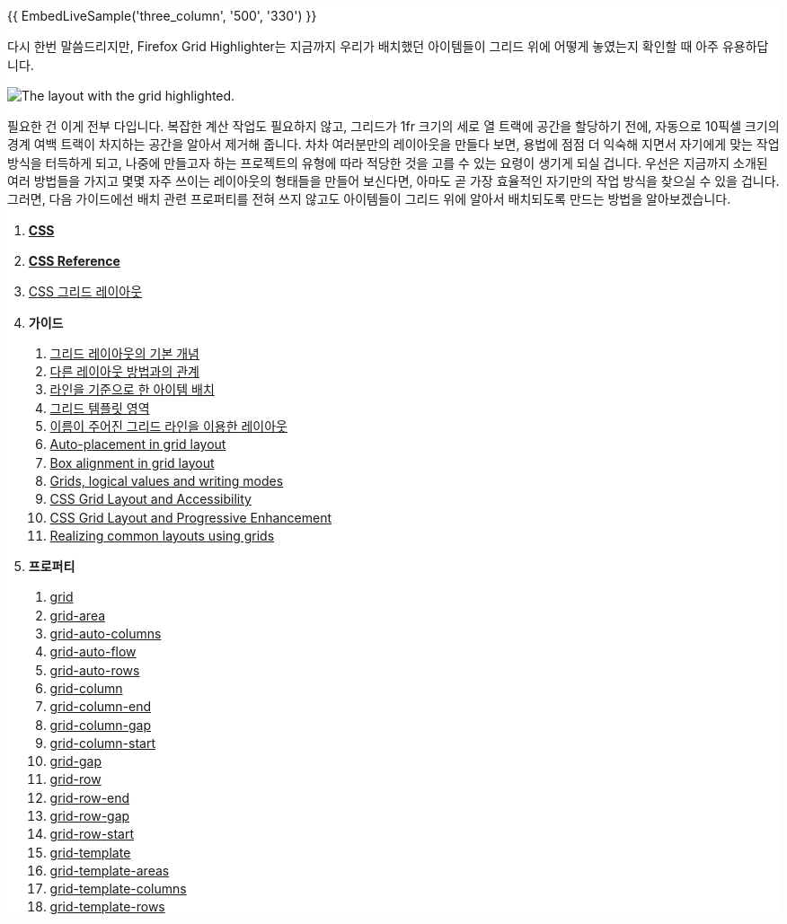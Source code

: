 {{ EmbedLiveSample('three_column', '500', '330') }}

다시 한번 말씀드리지만, Firefox Grid Highlighter는 지금까지 우리가 배치했던 아이템들이 그리드 위에 어떻게 놓였는지 확인할 때 아주 유용하답니다.

<img alt="The layout with the grid highlighted." src="https://mdn.mozillademos.org/files/14697/5_named_lines2.png" style="height: 378px; width: 1958px;">

필요한 건 이게 전부 다입니다. 복잡한 계산 작업도 필요하지 않고, 그리드가 1fr 크기의 세로 열 트랙에 공간을 할당하기 전에, 자동으로 10픽셀 크기의 경계 여백 트랙이 차지하는 공간을 알아서 제거해 줍니다. 차차 여러분만의 레이아웃을 만들다 보면, 용법에 점점 더 익숙해 지면서 자기에게 맞는 작업 방식을 터득하게 되고, 나중에 만들고자 하는 프로젝트의 유형에 따라 적당한 것을 고를 수 있는 요령이 생기게 되실 겁니다. 우선은 지금까지 소개된 여러 방법들을 가지고 몇몇 자주 쓰이는 레이아웃의 형태들을 만들어 보신다면, 아마도 곧 가장 효율적인 자기만의 작업 방식을 찾으실 수 있을 겁니다. 그러면, 다음 가이드에선 배치 관련 프로퍼티를 전혀 쓰지 않고도 아이템들이 그리드 위에 알아서 배치되도록 만드는 방법을 알아보겠습니다.

1. [**CSS**](/ko/docs/Web/CSS)
2. [**CSS Reference**](/ko/docs/Web/CSS/Reference)
3. [CSS 그리드 레이아웃](/ko/docs/Web/CSS/CSS_Grid_Layout)
4. **가이드**

    1. [그리드 레이아웃의 기본 개념](/ko/docs/Web/CSS/CSS_Grid_Layout/그리드_레이아웃의_기본_개념)
    2. [다른 레이아웃 방법과의 관계](/ko/docs/Web/CSS/CSS_Grid_Layout/그리드_레이아웃과_다른_레이아웃_방법과의_관계)
    3. [라인을 기준으로 한 아이템 배치](/ko/docs/Web/CSS/CSS_Grid_Layout/CSS_그리드의_라인을_기준으로_한_아이템_배치)
    4. [그리드 템플릿 영역](/ko/docs/Web/CSS/CSS_Grid_Layout/그리드_템플릿_영역)
    5. [이름이 주어진 그리드 라인을 이용한 레이아웃](/ko/docs/Web/CSS/CSS_Grid_Layout/이름이_주어진_그리드_라인을_이용한_레이아웃)
    6. [Auto-placement in grid layout](/ko/docs/Web/CSS/CSS_Grid_Layout/Auto-placement_in_CSS_Grid_Layout)
    7. [Box alignment in grid layout](/ko/docs/Web/CSS/CSS_Grid_Layout/Box_Alignment_in_CSS_Grid_Layout)
    8. [Grids, logical values and writing modes](/ko/docs/Web/CSS/CSS_Grid_Layout/CSS_Grid,_Logical_Values_and_Writing_Modes)
    9. [CSS Grid Layout and Accessibility](/ko/docs/Web/CSS/CSS_Grid_Layout/CSS_Grid_Layout_and_Accessibility)
    10. [CSS Grid Layout and Progressive Enhancement](/ko/docs/Web/CSS/CSS_Grid_Layout/CSS_Grid_and_Progressive_Enhancement)
    11. [Realizing common layouts using grids](/ko/docs/Web/CSS/CSS_Grid_Layout/Realizing_common_layouts_using_CSS_Grid_Layout)

5. **프로퍼티**

    1. [grid](/ko/docs/Web/CSS/grid)
    2. [grid-area](/ko/docs/Web/CSS/grid-area)
    3. [grid-auto-columns](/ko/docs/Web/CSS/grid-auto-columns)
    4. [grid-auto-flow](/ko/docs/Web/CSS/grid-auto-flow)
    5. [grid-auto-rows](/ko/docs/Web/CSS/grid-auto-rows)
    6. [grid-column](/ko/docs/Web/CSS/grid-column)
    7. [grid-column-end](/ko/docs/Web/CSS/grid-column-end)
    8. [grid-column-gap](/ko/docs/Web/CSS/grid-column-gap)
    9. [grid-column-start](/ko/docs/Web/CSS/grid-column-start)
    10. [grid-gap](/ko/docs/Web/CSS/grid-gap)
    11. [grid-row](/ko/docs/Web/CSS/grid-row)
    12. [grid-row-end](/ko/docs/Web/CSS/grid-row-end)
    13. [grid-row-gap](/ko/docs/Web/CSS/grid-row-gap)
    14. [grid-row-start](/ko/docs/Web/CSS/grid-row-start)
    15. [grid-template](/ko/docs/Web/CSS/grid-template)
    16. [grid-template-areas](/ko/docs/Web/CSS/grid-template-areas)
    17. [grid-template-columns](/ko/docs/Web/CSS/grid-template-columns)
    18. [grid-template-rows](/ko/docs/Web/CSS/grid-template-rows)
